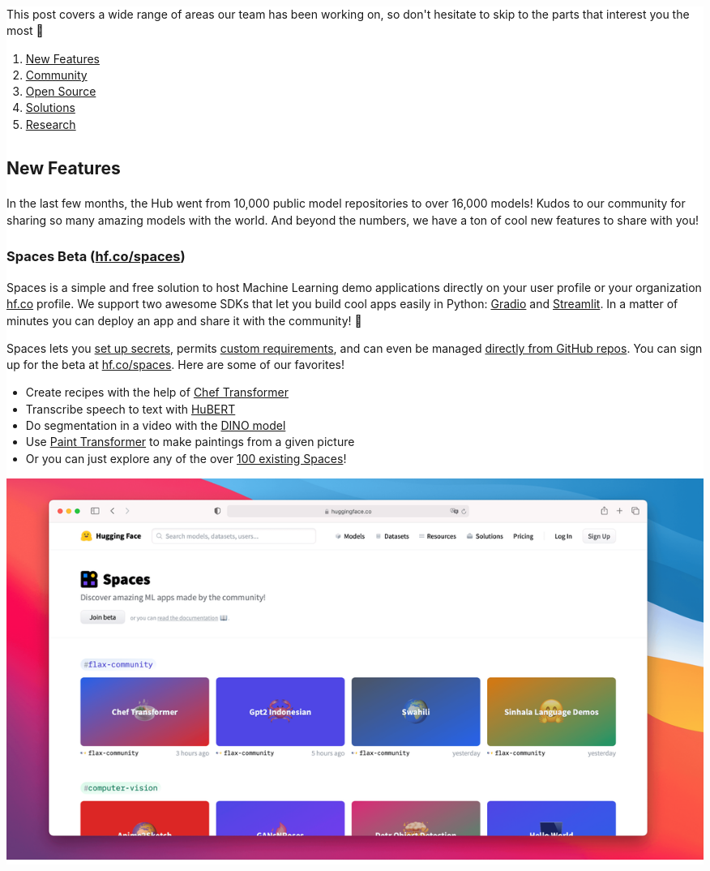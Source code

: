 This post covers a wide range of areas our team has been working on, so don't hesitate to skip to the parts that interest you the most 🤗

1. [New Features](#new-features)
2. [Community](#community)
3. [Open Source](#open-source)
4. [Solutions](#solutions)
5. [Research](#research)

## New Features

In the last few months, the Hub went from 10,000 public model repositories to over 16,000 models! Kudos to our community for sharing so many amazing models with the world. And beyond the numbers, we have a ton of cool new features to share with you!

### Spaces Beta ([hf.co/spaces](/spaces)) 

Spaces is a simple and free solution to host Machine Learning demo applications directly on your user profile or your organization [hf.co](http://hf.co/) profile. We support two awesome SDKs that let you build cool apps easily in Python: [Gradio](https://gradio.app/) and [Streamlit](https://streamlit.io/). In a matter of minutes you can deploy an app and share it with the community! 🚀

Spaces lets you [set up secrets](/docs/hub/spaces#secret-management), permits [custom requirements](/docs/hub/spaces#how-can-i-install-other-dependencies), and can even be managed [directly from GitHub repos](/docs/hub/spaces#how-can-i-manage-my-app-through-github). You can sign up for the beta at [hf.co/spaces](/spaces). Here are some of our favorites!

- Create recipes with the help of [Chef Transformer](/spaces/flax-community/chef-transformer)
- Transcribe speech to text with [HuBERT](https://huggingface.co/spaces/osanseviero/HUBERT)
- Do segmentation in a video with the [DINO model](/spaces/nateraw/dino-clips)
- Use [Paint Transformer](/spaces/akhaliq/PaintTransformer) to make paintings from a given picture
- Or you can just explore any of the over [100 existing Spaces](/spaces)!

![Landing page of Spaces](assets/27_summer_at_huggingface/spaces_landing.png)
